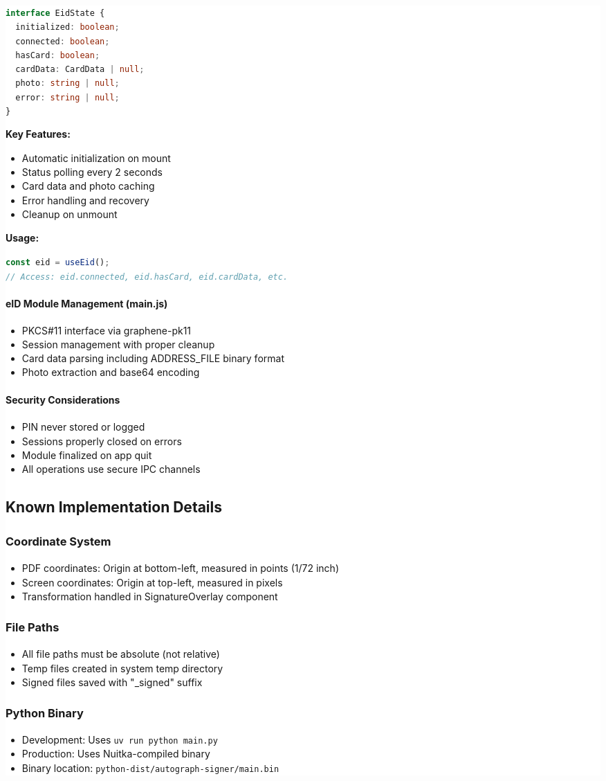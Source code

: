 ```typescript
interface EidState {
  initialized: boolean;
  connected: boolean;
  hasCard: boolean;
  cardData: CardData | null;
  photo: string | null;
  error: string | null;
}
```

**Key Features:**
- Automatic initialization on mount
- Status polling every 2 seconds
- Card data and photo caching
- Error handling and recovery
- Cleanup on unmount

**Usage:**
```typescript
const eid = useEid();
// Access: eid.connected, eid.hasCard, eid.cardData, etc.
```

#### eID Module Management (main.js)
- PKCS#11 interface via graphene-pk11
- Session management with proper cleanup
- Card data parsing including ADDRESS_FILE binary format
- Photo extraction and base64 encoding

#### Security Considerations
- PIN never stored or logged
- Sessions properly closed on errors
- Module finalized on app quit
- All operations use secure IPC channels

## Known Implementation Details

### Coordinate System
- PDF coordinates: Origin at bottom-left, measured in points (1/72 inch)
- Screen coordinates: Origin at top-left, measured in pixels
- Transformation handled in SignatureOverlay component

### File Paths
- All file paths must be absolute (not relative)
- Temp files created in system temp directory
- Signed files saved with "_signed" suffix

### Python Binary
- Development: Uses `uv run python main.py`
- Production: Uses Nuitka-compiled binary
- Binary location: `python-dist/autograph-signer/main.bin`
